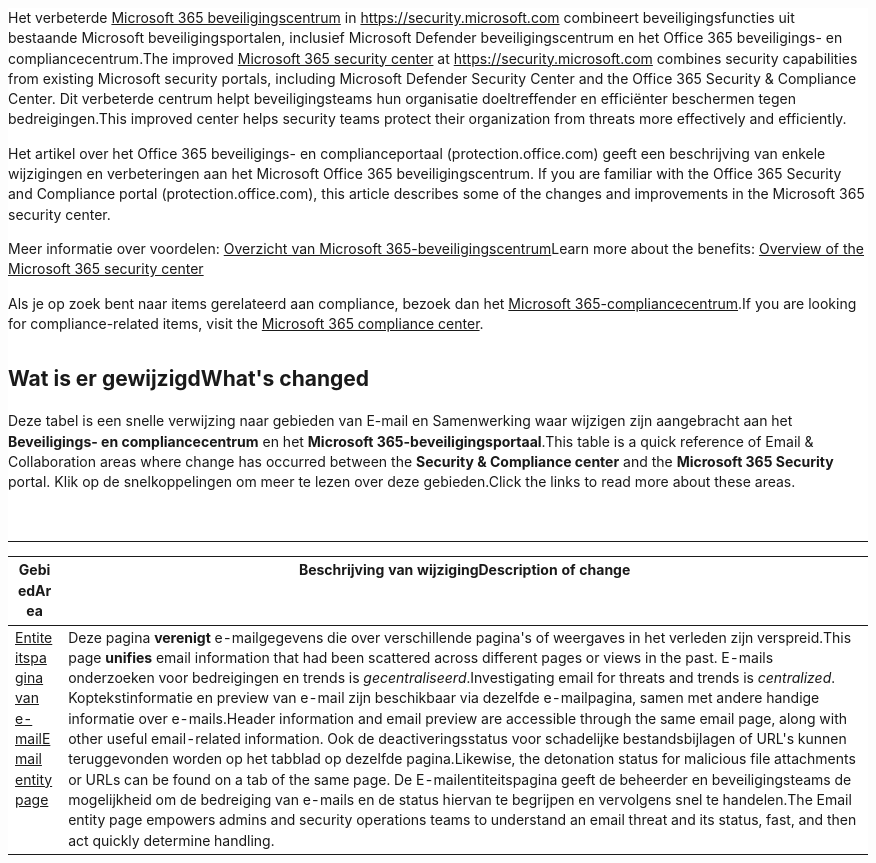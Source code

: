 
<span data-ttu-id="4f848-138">Het verbeterde [Microsoft 365 beveiligingscentrum](./overview-security-center.md) in <https://security.microsoft.com> combineert beveiligingsfuncties uit bestaande Microsoft beveiligingsportalen, inclusief Microsoft Defender beveiligingscentrum en het Office 365 beveiligings- en compliancecentrum.</span><span class="sxs-lookup"><span data-stu-id="4f848-138">The improved [Microsoft 365 security center](./overview-security-center.md) at <https://security.microsoft.com> combines security capabilities from existing Microsoft security portals, including Microsoft Defender Security Center and the Office 365 Security & Compliance Center.</span></span> <span data-ttu-id="4f848-139">Dit verbeterde centrum helpt beveiligingsteams hun organisatie doeltreffender en efficiënter beschermen tegen bedreigingen.</span><span class="sxs-lookup"><span data-stu-id="4f848-139">This improved center helps security teams protect their organization from threats more effectively and efficiently.</span></span>

<span data-ttu-id="4f848-140">Het artikel over het Office 365 beveiligings- en complianceportaal (protection.office.com) geeft een beschrijving van enkele wijzigingen en verbeteringen aan het Microsoft Office 365 beveiligingscentrum. </span><span class="sxs-lookup"><span data-stu-id="4f848-140">If you are familiar with the Office 365 Security and Compliance portal (protection.office.com), this article describes some of the changes and improvements in the Microsoft 365 security center.</span></span>

<span data-ttu-id="4f848-141">Meer informatie over voordelen: [Overzicht van Microsoft 365-beveiligingscentrum](overview-security-center.md)</span><span class="sxs-lookup"><span data-stu-id="4f848-141">Learn more about the benefits: [Overview of the Microsoft 365 security center](overview-security-center.md)</span></span>

<span data-ttu-id="4f848-142">Als je op zoek bent naar items gerelateerd aan compliance, bezoek dan het [Microsoft 365-compliancecentrum](https://compliance.microsoft.com/homepage).</span><span class="sxs-lookup"><span data-stu-id="4f848-142">If you are looking for compliance-related items, visit the [Microsoft 365 compliance center](https://compliance.microsoft.com/homepage).</span></span>

## <a name="whats-changed"></a><span data-ttu-id="4f848-143">Wat is er gewijzigd</span><span class="sxs-lookup"><span data-stu-id="4f848-143">What's changed</span></span>

<span data-ttu-id="4f848-144">Deze tabel is een snelle verwijzing naar gebieden van E-mail en Samenwerking waar wijzigen zijn aangebracht aan het **Beveiligings- en compliancecentrum** en het **Microsoft 365-beveiligingsportaal**.</span><span class="sxs-lookup"><span data-stu-id="4f848-144">This table is a quick reference of Email & Collaboration areas where change has occurred between the **Security & Compliance center** and the **Microsoft 365 Security** portal.</span></span> <span data-ttu-id="4f848-145">Klik op de snelkoppelingen om meer te lezen over deze gebieden.</span><span class="sxs-lookup"><span data-stu-id="4f848-145">Click the links to read more about these areas.</span></span>

<br>

****

|<span data-ttu-id="4f848-146">Gebied</span><span class="sxs-lookup"><span data-stu-id="4f848-146">Area</span></span>|<span data-ttu-id="4f848-147">Beschrijving van wijziging</span><span class="sxs-lookup"><span data-stu-id="4f848-147">Description of change</span></span>|
|---|---|
|[<span data-ttu-id="4f848-148">Entiteitspagina van e-mail</span><span class="sxs-lookup"><span data-stu-id="4f848-148">Email entity page</span></span>](../office-365-security/mdo-email-entity-page.md)|<span data-ttu-id="4f848-149">Deze pagina **verenigt** e-mailgegevens die over verschillende pagina's of weergaves in het verleden zijn verspreid.</span><span class="sxs-lookup"><span data-stu-id="4f848-149">This page **unifies** email information that had been scattered across different pages or views in the past.</span></span> <span data-ttu-id="4f848-150">E-mails onderzoeken voor bedreigingen en trends is *gecentraliseerd*.</span><span class="sxs-lookup"><span data-stu-id="4f848-150">Investigating email for threats and trends is *centralized*.</span></span> <span data-ttu-id="4f848-151">Koptekstinformatie en preview van e-mail zijn beschikbaar via dezelfde e-mailpagina, samen met andere handige informatie over e-mails.</span><span class="sxs-lookup"><span data-stu-id="4f848-151">Header information and email preview are accessible through the same email page, along with other useful email-related information.</span></span> <span data-ttu-id="4f848-152">Ook de deactiveringsstatus voor schadelijke bestandsbijlagen of URL's kunnen teruggevonden worden op het tabblad op dezelfde pagina.</span><span class="sxs-lookup"><span data-stu-id="4f848-152">Likewise, the detonation status for malicious file attachments or URLs can be found on a tab of the same page.</span></span> <span data-ttu-id="4f848-153">De E-mailentiteitspagina geeft de beheerder en beveiligingsteams de mogelijkheid om de bedreiging van e-mails en de status hiervan te begrijpen en vervolgens snel te handelen.</span><span class="sxs-lookup"><span data-stu-id="4f848-153">The Email entity page empowers admins and security operations teams to understand an email threat and its status, fast, and then act quickly determine handling.</span></span>|